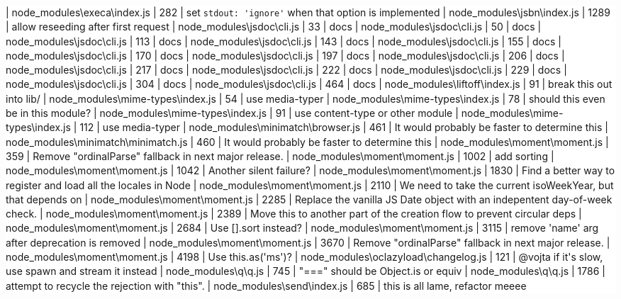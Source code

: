 | node_modules\execa\index.js | 282 | set `stdout: 'ignore'` when that option is implemented
| node_modules\jsbn\index.js | 1289 | allow reseeding after first request
| node_modules\jsdoc\cli.js | 33 | docs
| node_modules\jsdoc\cli.js | 50 | docs
| node_modules\jsdoc\cli.js | 113 | docs
| node_modules\jsdoc\cli.js | 143 | docs
| node_modules\jsdoc\cli.js | 155 | docs
| node_modules\jsdoc\cli.js | 170 | docs
| node_modules\jsdoc\cli.js | 197 | docs
| node_modules\jsdoc\cli.js | 206 | docs
| node_modules\jsdoc\cli.js | 217 | docs
| node_modules\jsdoc\cli.js | 222 | docs
| node_modules\jsdoc\cli.js | 229 | docs
| node_modules\jsdoc\cli.js | 304 | docs
| node_modules\jsdoc\cli.js | 464 | docs
| node_modules\liftoff\index.js | 91 | break this out into lib/
| node_modules\mime-types\index.js | 54 | use media-typer
| node_modules\mime-types\index.js | 78 | should this even be in this module?
| node_modules\mime-types\index.js | 91 | use content-type or other module
| node_modules\mime-types\index.js | 112 | use media-typer
| node_modules\minimatch\browser.js | 461 | It would probably be faster to determine this
| node_modules\minimatch\minimatch.js | 460 | It would probably be faster to determine this
| node_modules\moment\moment.js | 359 | Remove "ordinalParse" fallback in next major release.
| node_modules\moment\moment.js | 1002 | add sorting
| node_modules\moment\moment.js | 1042 | Another silent failure?
| node_modules\moment\moment.js | 1830 | Find a better way to register and load all the locales in Node
| node_modules\moment\moment.js | 2110 | We need to take the current isoWeekYear, but that depends on
| node_modules\moment\moment.js | 2285 | Replace the vanilla JS Date object with an indepentent day-of-week check.
| node_modules\moment\moment.js | 2389 | Move this to another part of the creation flow to prevent circular deps
| node_modules\moment\moment.js | 2684 | Use [].sort instead?
| node_modules\moment\moment.js | 3115 | remove 'name' arg after deprecation is removed
| node_modules\moment\moment.js | 3670 | Remove "ordinalParse" fallback in next major release.
| node_modules\moment\moment.js | 4198 | Use this.as('ms')?
| node_modules\oclazyload\changelog.js | 121 | @vojta if it's slow, use spawn and stream it instead
| node_modules\q\q.js | 745 | "===" should be Object.is or equiv
| node_modules\q\q.js | 1786 | attempt to recycle the rejection with "this".
| node_modules\send\index.js | 685 | this is all lame, refactor meeee
